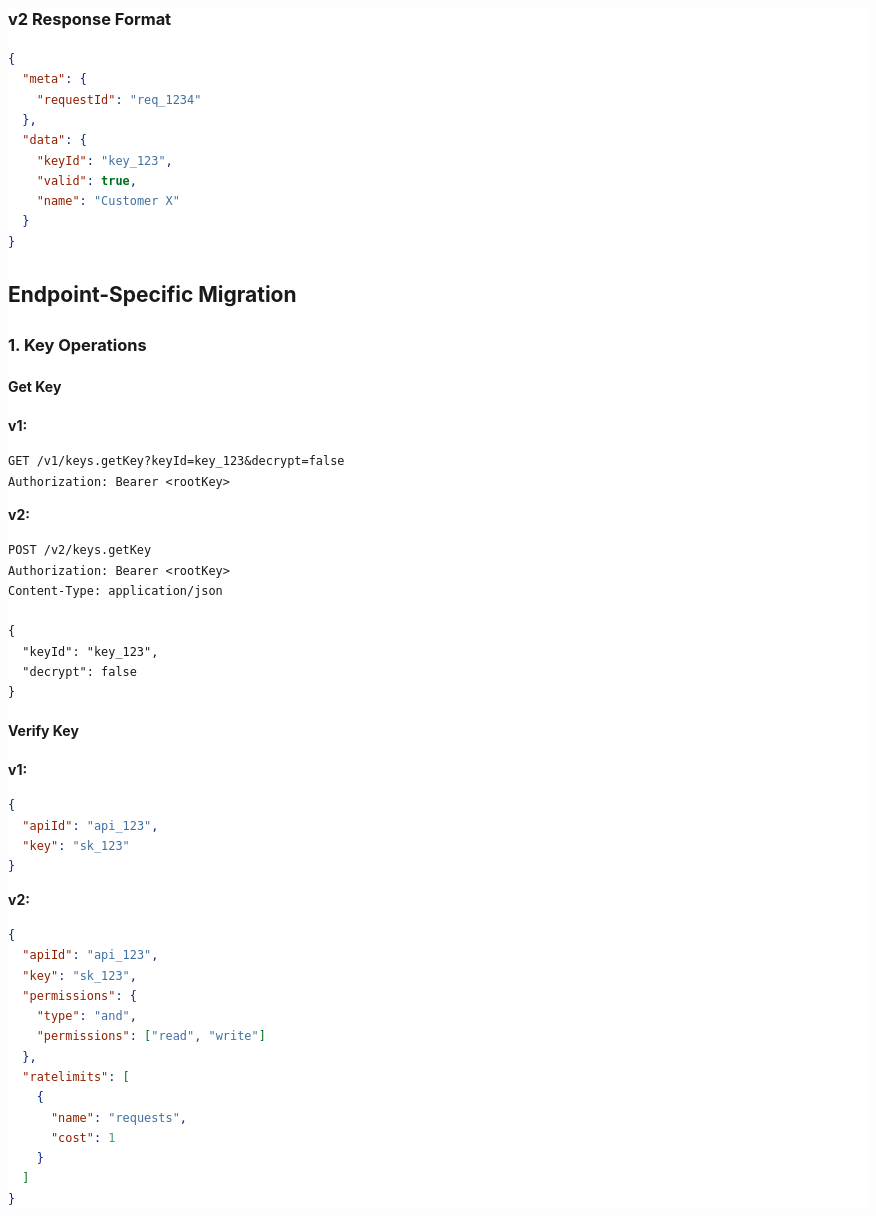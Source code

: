 ### v2 Response Format
```json
{
  "meta": {
    "requestId": "req_1234"
  },
  "data": {
    "keyId": "key_123",
    "valid": true,
    "name": "Customer X"
  }
}
```

## Endpoint-Specific Migration

### 1. Key Operations

#### Get Key
**v1:**
```http
GET /v1/keys.getKey?keyId=key_123&decrypt=false
Authorization: Bearer <rootKey>
```

**v2:**
```http
POST /v2/keys.getKey
Authorization: Bearer <rootKey>
Content-Type: application/json

{
  "keyId": "key_123",
  "decrypt": false
}
```

#### Verify Key
**v1:**
```json
{
  "apiId": "api_123",
  "key": "sk_123"
}
```

**v2:**
```json
{
  "apiId": "api_123",
  "key": "sk_123",
  "permissions": {
    "type": "and",
    "permissions": ["read", "write"]
  },
  "ratelimits": [
    {
      "name": "requests",
      "cost": 1
    }
  ]
}
```
